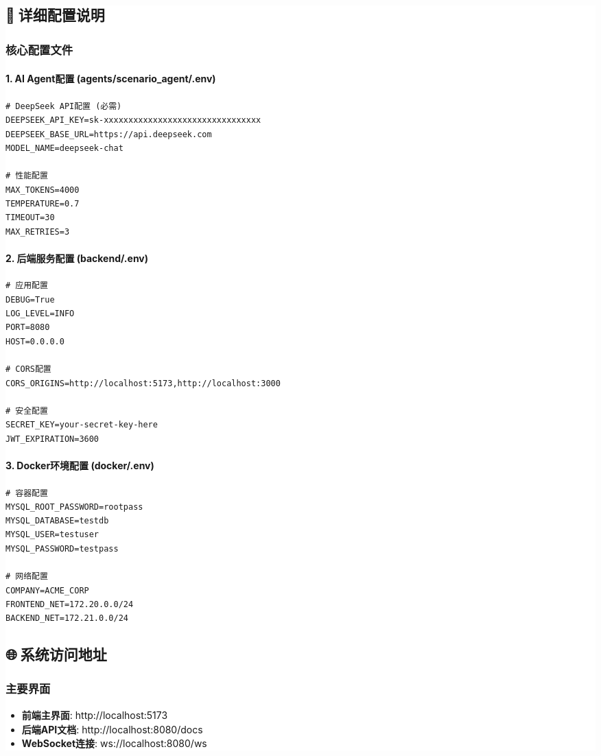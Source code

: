 ## 🔧 详细配置说明

### 核心配置文件

#### 1. AI Agent配置 (agents/scenario_agent/.env)
```env
# DeepSeek API配置 (必需)
DEEPSEEK_API_KEY=sk-xxxxxxxxxxxxxxxxxxxxxxxxxxxxxxxx
DEEPSEEK_BASE_URL=https://api.deepseek.com
MODEL_NAME=deepseek-chat

# 性能配置
MAX_TOKENS=4000
TEMPERATURE=0.7
TIMEOUT=30
MAX_RETRIES=3
```

#### 2. 后端服务配置 (backend/.env)
```env
# 应用配置
DEBUG=True
LOG_LEVEL=INFO
PORT=8080
HOST=0.0.0.0

# CORS配置
CORS_ORIGINS=http://localhost:5173,http://localhost:3000

# 安全配置
SECRET_KEY=your-secret-key-here
JWT_EXPIRATION=3600
```

#### 3. Docker环境配置 (docker/.env)
```env
# 容器配置
MYSQL_ROOT_PASSWORD=rootpass
MYSQL_DATABASE=testdb
MYSQL_USER=testuser
MYSQL_PASSWORD=testpass

# 网络配置
COMPANY=ACME_CORP
FRONTEND_NET=172.20.0.0/24
BACKEND_NET=172.21.0.0/24
```

## 🌐 系统访问地址

### 主要界面
- **前端主界面**: http://localhost:5173
- **后端API文档**: http://localhost:8080/docs
- **WebSocket连接**: ws://localhost:8080/ws
